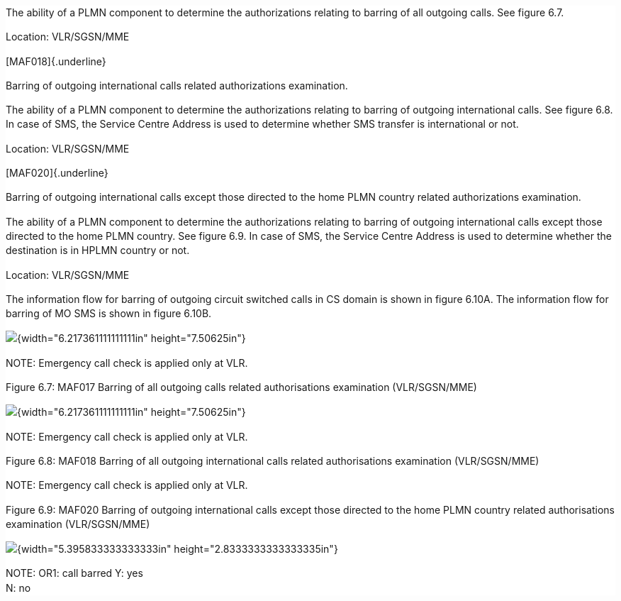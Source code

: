 The ability of a PLMN component to determine the authorizations relating
to barring of all outgoing calls. See figure 6.7.

Location: VLR/SGSN/MME

[MAF018]{.underline}

Barring of outgoing international calls related authorizations
examination.

The ability of a PLMN component to determine the authorizations relating
to barring of outgoing international calls. See figure 6.8. In case of
SMS, the Service Centre Address is used to determine whether SMS
transfer is international or not.

Location: VLR/SGSN/MME

[MAF020]{.underline}

Barring of outgoing international calls except those directed to the
home PLMN country related authorizations examination.

The ability of a PLMN component to determine the authorizations relating
to barring of outgoing international calls except those directed to the
home PLMN country. See figure 6.9. In case of SMS, the Service Centre
Address is used to determine whether the destination is in HPLMN country
or not.

Location: VLR/SGSN/MME

The information flow for barring of outgoing circuit switched calls in
CS domain is shown in figure 6.10A. The information flow for barring of
MO SMS is shown in figure 6.10B.

![](media/image9.wmf){width="6.217361111111111in" height="7.50625in"}

NOTE: Emergency call check is applied only at VLR.

Figure 6.7: MAF017 Barring of all outgoing calls related authorisations
examination (VLR/SGSN/MME)

![](media/image10.wmf){width="6.217361111111111in" height="7.50625in"}

NOTE: Emergency call check is applied only at VLR.

Figure 6.8: MAF018 Barring of all outgoing international calls related
authorisations examination (VLR/SGSN/MME)

NOTE: Emergency call check is applied only at VLR.

Figure 6.9: MAF020 Barring of outgoing international calls except those
directed to the home PLMN country related authorisations examination
(VLR/SGSN/MME)

![](media/image12.png){width="5.395833333333333in"
height="2.8333333333333335in"}

NOTE: OR1: call barred Y: yes\
N: no
